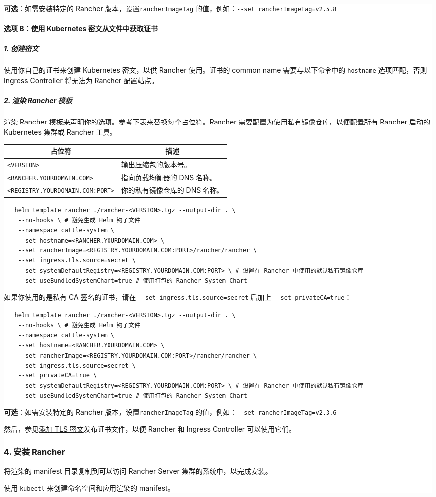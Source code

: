 **可选**：如需安装特定的 Rancher 版本，设置`rancherImageTag` 的值，例如：`--set rancherImageTag=v2.5.8`

#### 选项 B：使用 Kubernetes 密文从文件中获取证书


##### 1. 创建密文

使用你自己的证书来创建 Kubernetes 密文，以供 Rancher 使用。证书的 common name 需要与以下命令中的 `hostname` 选项匹配，否则 Ingress Controller 将无法为 Rancher 配置站点。

##### 2. 渲染 Rancher 模板

渲染 Rancher 模板来声明你的选项。参考下表来替换每个占位符。Rancher 需要配置为使用私有镜像仓库，以便配置所有 Rancher 启动的 Kubernetes 集群或 Rancher 工具。

| 占位符 | 描述 |
| -------------------------------- | ----------------------------------------------- |
| `<VERSION>` | 输出压缩包的版本号。 |
| `<RANCHER.YOURDOMAIN.COM>` | 指向负载均衡器的 DNS 名称。 |
| `<REGISTRY.YOURDOMAIN.COM:PORT>` | 你的私有镜像仓库的 DNS 名称。 |

```plain
   helm template rancher ./rancher-<VERSION>.tgz --output-dir . \
    --no-hooks \ # 避免生成 Helm 钩子文件
    --namespace cattle-system \
    --set hostname=<RANCHER.YOURDOMAIN.COM> \
    --set rancherImage=<REGISTRY.YOURDOMAIN.COM:PORT>/rancher/rancher \
    --set ingress.tls.source=secret \
    --set systemDefaultRegistry=<REGISTRY.YOURDOMAIN.COM:PORT> \ # 设置在 Rancher 中使用的默认私有镜像仓库
    --set useBundledSystemChart=true # 使用打包的 Rancher System Chart
```

如果你使用的是私有 CA 签名的证书，请在 `--set ingress.tls.source=secret` 后加上 `--set privateCA=true`：

```plain
   helm template rancher ./rancher-<VERSION>.tgz --output-dir . \
    --no-hooks \ # 避免生成 Helm 钩子文件
    --namespace cattle-system \
    --set hostname=<RANCHER.YOURDOMAIN.COM> \
    --set rancherImage=<REGISTRY.YOURDOMAIN.COM:PORT>/rancher/rancher \
    --set ingress.tls.source=secret \
    --set privateCA=true \
    --set systemDefaultRegistry=<REGISTRY.YOURDOMAIN.COM:PORT> \ # 设置在 Rancher 中使用的默认私有镜像仓库
    --set useBundledSystemChart=true # 使用打包的 Rancher System Chart
```

**可选**：如需安装特定的 Rancher 版本，设置`rancherImageTag` 的值，例如：`--set rancherImageTag=v2.3.6`

然后，参见[添加 TLS 密文](../../resources/add-tls-secrets.md)发布证书文件，以便 Rancher 和 Ingress Controller 可以使用它们。

### 4. 安装 Rancher

将渲染的 manifest 目录复制到可以访问 Rancher Server 集群的系统中，以完成安装。

使用 `kubectl` 来创建命名空间和应用渲染的 manifest。
